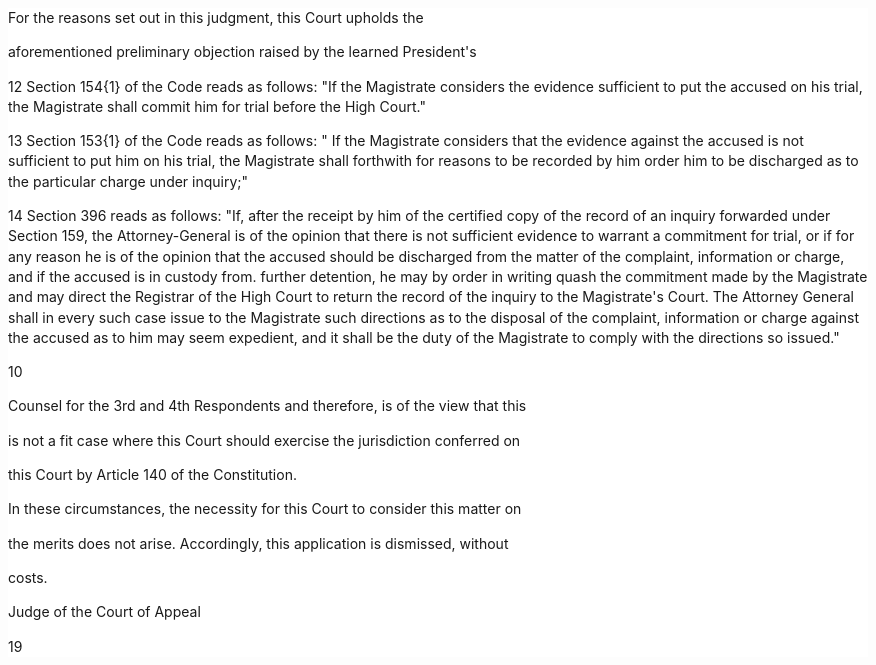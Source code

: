 For the reasons set out in this judgment, this Court upholds the

aforementioned preliminary objection raised by the learned President's

12 Section 154{1} of the Code reads as follows: "If the Magistrate considers the evidence sufficient to put the accused on his trial, the Magistrate shall commit him for trial before the High Court."

13 Section 153{1} of the Code reads as follows: " If the Magistrate considers that the evidence against the accused is not sufficient to put him on his trial, the Magistrate shall forthwith for reasons to be recorded by him order him to be discharged as to the particular charge under inquiry;"

14 Section 396 reads as follows: "If, after the receipt by him of the certified copy of the record of an inquiry forwarded under Section 159, the Attorney-General is of the opinion that there is not sufficient evidence to warrant a commitment for trial, or if for any reason he is of the opinion that the accused should be discharged from the matter of the complaint, information or charge, and if the accused is in custody from. further detention, he may by order in writing quash the commitment made by the Magistrate and may direct the Registrar of the High Court to return the record of the inquiry to the Magistrate's Court. The Attorney General shall in every such case issue to the Magistrate such directions as to the disposal of the complaint, information or charge against the accused as to him may seem expedient, and it shall be the duty of the Magistrate to comply with the directions so issued."

10

Counsel for the 3rd and 4th Respondents and therefore, is of the view that this

is not a fit case where this Court should exercise the jurisdiction conferred on

this Court by Article 140 of the Constitution.

In these circumstances, the necessity for this Court to consider this matter on

the merits does not arise. Accordingly, this application is dismissed, without

costs.

Judge of the Court of Appeal

19